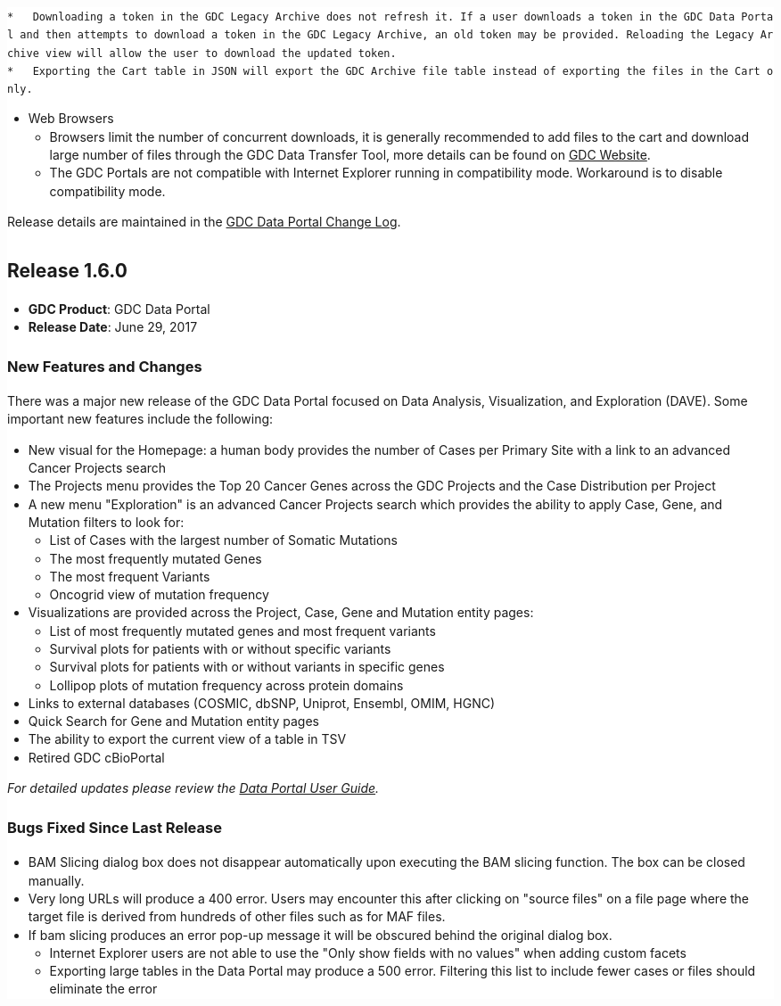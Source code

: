     *	Downloading a token in the GDC Legacy Archive does not refresh it. If a user downloads a token in the GDC Data Portal and then attempts to download a token in the GDC Legacy Archive, an old token may be provided. Reloading the Legacy Archive view will allow the user to download the updated token.
    *	Exporting the Cart table in JSON will export the GDC Archive file table instead of exporting the files in the Cart only.
*   Web Browsers
    *   Browsers limit the number of concurrent downloads, it is generally recommended to add files to the cart and download large number of files through the GDC Data Transfer Tool, more details can be found on [GDC Website](https://gdc.cancer.gov/about-gdc/gdc-faqs).
    *   The GDC Portals are not compatible with Internet Explorer running in compatibility mode. Workaround is to disable compatibility mode. <!-- PGDC-2480 -->    


Release details are maintained in the [GDC Data Portal Change Log](https://github.com/NCI-GDC/portal-ui/blob/master/CHANGELOG.md).


## Release 1.6.0

* __GDC Product__: GDC Data Portal
* __Release Date__: June 29, 2017

### New Features and Changes

There was a major new release of the GDC Data Portal focused on Data Analysis, Visualization, and Exploration (DAVE). Some important new features include the following:

*  New visual for the Homepage: a human body provides the number of Cases per Primary Site with a link to an advanced Cancer Projects search
*  The Projects menu provides the Top 20 Cancer Genes across the GDC Projects and the Case Distribution per Project
*  A new menu "Exploration" is an advanced Cancer Projects search which provides the ability to apply Case, Gene, and Mutation filters to look for:
    * List of Cases with the largest number of Somatic Mutations
    *	The most frequently mutated Genes
    *	The most frequent Variants
    *	Oncogrid view of mutation frequency
*  Visualizations are provided across the Project, Case, Gene and Mutation entity pages:
    *	List of most frequently mutated genes and most frequent variants
    *	Survival plots for patients with or without specific variants
    *	Survival plots for patients with or without variants in specific genes
    *	Lollipop plots of mutation frequency across protein domains
*  Links to external databases (COSMIC, dbSNP, Uniprot, Ensembl, OMIM, HGNC)
*  Quick Search for Gene and Mutation entity pages
*  The ability to export the current view of a table in TSV
*  Retired GDC cBioPortal

_For detailed updates please review the [Data Portal User Guide](../Data_Portal/Users_Guide/Getting_Started/)._

### Bugs Fixed Since Last Release

*  BAM Slicing dialog box does not disappear automatically upon executing the BAM slicing function. The box can be closed manually. 
*  Very long URLs will produce a 400 error.  Users may encounter this after clicking on "source files" on a file page where the target file is derived from hundreds of other files such as for MAF files. 
*  If bam slicing produces an error pop-up message it will be obscured behind the original dialog box. 
    *   Internet Explorer users are not able to use the "Only show fields with no values" when adding custom facets <!-- PGDC-2467 / PRTL-109 -->
    *   Exporting large tables in the Data Portal may produce a 500 error.  Filtering this list to include fewer cases or files should eliminate the error <!--API-223-->    
